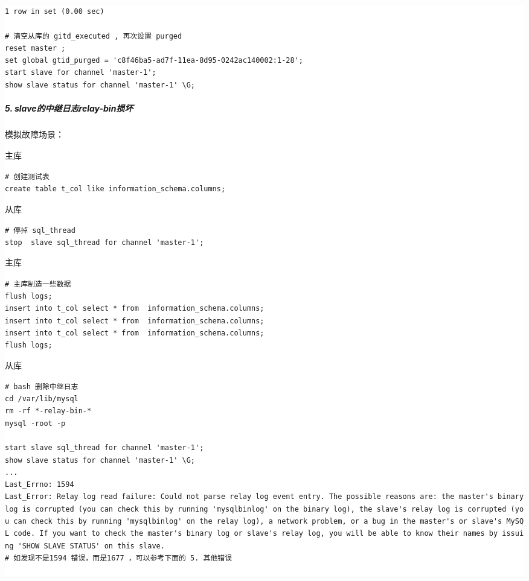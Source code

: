 ```mysql
1 row in set (0.00 sec)

# 清空从库的 gitd_executed , 再次设置 purged
reset master ;
set global gtid_purged = 'c8f46ba5-ad7f-11ea-8d95-0242ac140002:1-28';
start slave for channel 'master-1';
show slave status for channel 'master-1' \G;
```

##### 5. slave的中继日志relay-bin损坏

模拟故障场景：

主库

```mysql
# 创建测试表
create table t_col like information_schema.columns;
```

从库

```mysql
# 停掉 sql_thread
stop  slave sql_thread for channel 'master-1';
```

主库

```mysql
# 主库制造一些数据	
flush logs;
insert into t_col select * from  information_schema.columns;
insert into t_col select * from  information_schema.columns;
insert into t_col select * from  information_schema.columns;
flush logs;
```

从库

```mysql
# bash 删除中继日志
cd /var/lib/mysql
rm -rf *-relay-bin-*
mysql -root -p

start slave sql_thread for channel 'master-1';
show slave status for channel 'master-1' \G;
...
Last_Errno: 1594
Last_Error: Relay log read failure: Could not parse relay log event entry. The possible reasons are: the master's binary log is corrupted (you can check this by running 'mysqlbinlog' on the binary log), the slave's relay log is corrupted (you can check this by running 'mysqlbinlog' on the relay log), a network problem, or a bug in the master's or slave's MySQL code. If you want to check the master's binary log or slave's relay log, you will be able to know their names by issuing 'SHOW SLAVE STATUS' on this slave.
# 如发现不是1594 错误，而是1677 ，可以参考下面的 5. 其他错误


```
